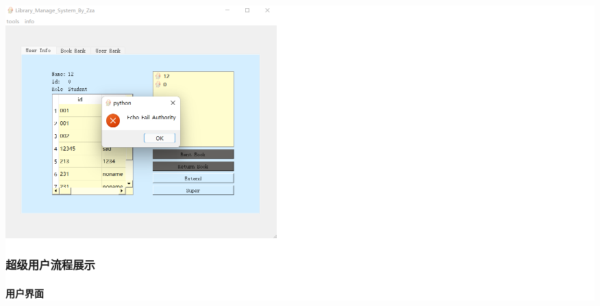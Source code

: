 <img src=".\DisplayPics\GeneralUser\FailOfSuper.png" style="zoom: 50%;" />

### 超级用户流程展示

#### 用户界面
